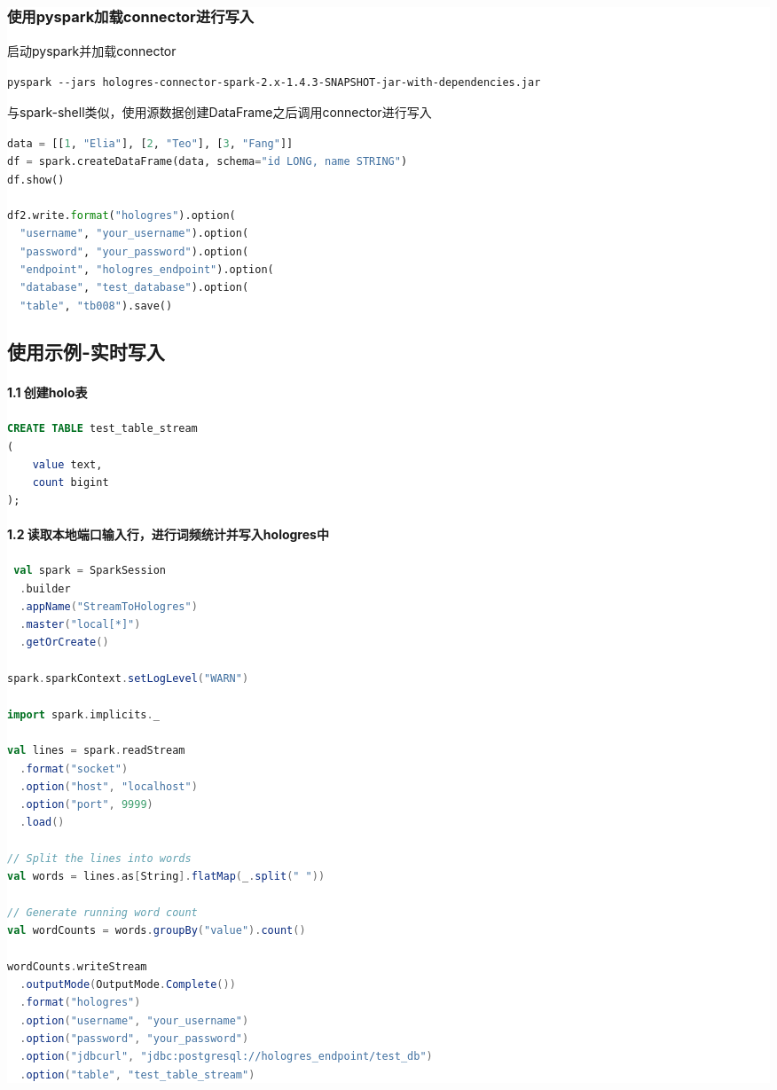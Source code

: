 ### 使用pyspark加载connector进行写入

启动pyspark并加载connector
```shell
pyspark --jars hologres-connector-spark-2.x-1.4.3-SNAPSHOT-jar-with-dependencies.jar
```

与spark-shell类似，使用源数据创建DataFrame之后调用connector进行写入
```python
data = [[1, "Elia"], [2, "Teo"], [3, "Fang"]]
df = spark.createDataFrame(data, schema="id LONG, name STRING")
df.show()

df2.write.format("hologres").option(
  "username", "your_username").option(
  "password", "your_password").option(
  "endpoint", "hologres_endpoint").option(
  "database", "test_database").option(
  "table", "tb008").save()
```


## 使用示例-实时写入

#### 1.1 创建holo表

```sql
CREATE TABLE test_table_stream
(
    value text,
    count bigint
);
```

#### 1.2 读取本地端口输入行，进行词频统计并写入hologres中

```scala
 val spark = SparkSession
  .builder
  .appName("StreamToHologres")
  .master("local[*]")
  .getOrCreate()

spark.sparkContext.setLogLevel("WARN")

import spark.implicits._

val lines = spark.readStream
  .format("socket")
  .option("host", "localhost")
  .option("port", 9999)
  .load()

// Split the lines into words
val words = lines.as[String].flatMap(_.split(" "))

// Generate running word count
val wordCounts = words.groupBy("value").count()

wordCounts.writeStream
  .outputMode(OutputMode.Complete())
  .format("hologres")
  .option("username", "your_username")
  .option("password", "your_password")
  .option("jdbcurl", "jdbc:postgresql://hologres_endpoint/test_db")
  .option("table", "test_table_stream")
```